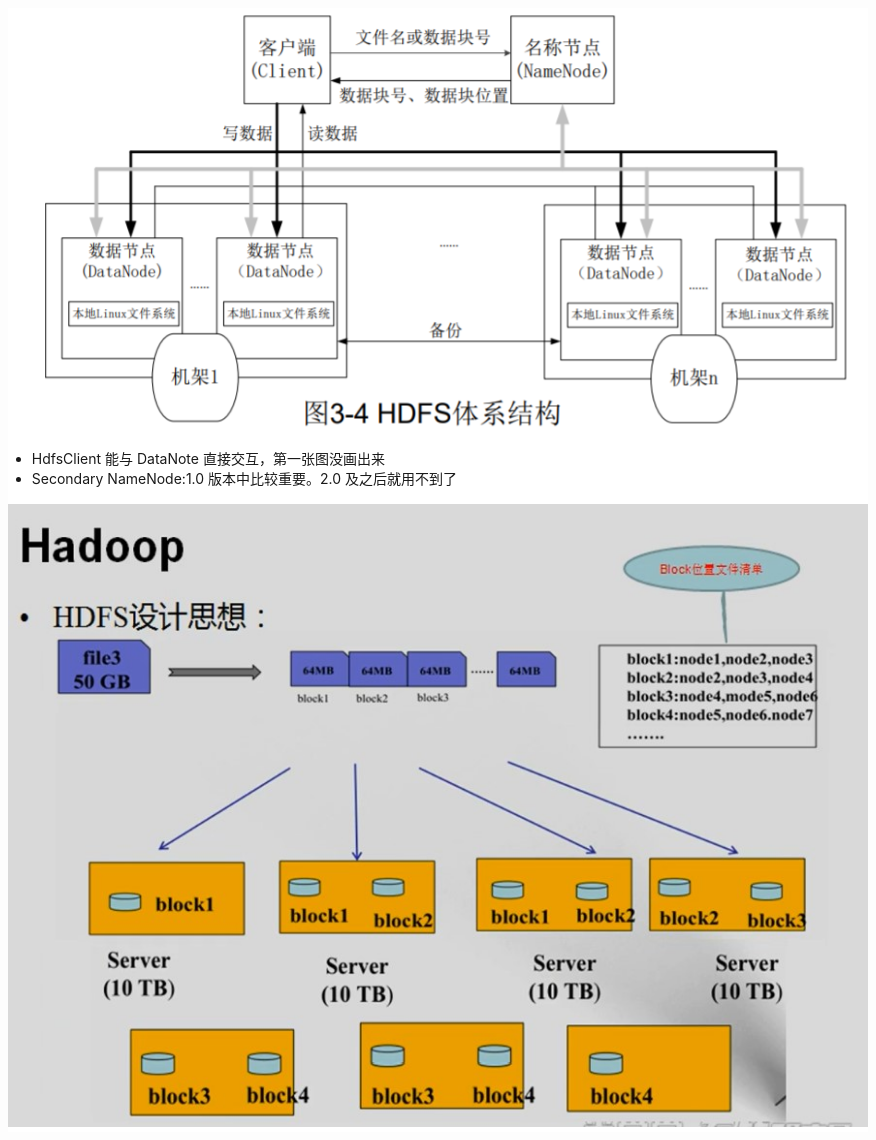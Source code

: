 ![](./image/hadoop-begin-2.5.png)

- HdfsClient 能与 DataNote 直接交互，第一张图没画出来
- Secondary NameNode:1.0 版本中比较重要。2.0 及之后就用不到了

![](./image/hadoop-begin-3.jpg)
